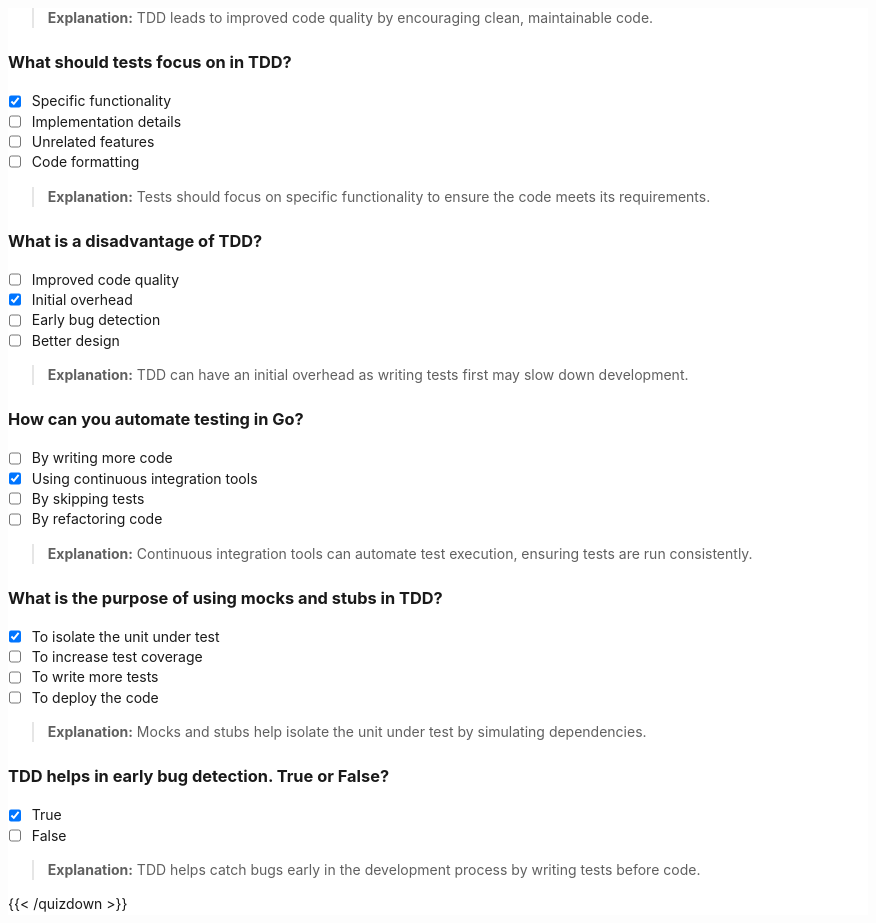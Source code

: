 > **Explanation:** TDD leads to improved code quality by encouraging clean, maintainable code.

### What should tests focus on in TDD?

- [x] Specific functionality
- [ ] Implementation details
- [ ] Unrelated features
- [ ] Code formatting

> **Explanation:** Tests should focus on specific functionality to ensure the code meets its requirements.

### What is a disadvantage of TDD?

- [ ] Improved code quality
- [x] Initial overhead
- [ ] Early bug detection
- [ ] Better design

> **Explanation:** TDD can have an initial overhead as writing tests first may slow down development.

### How can you automate testing in Go?

- [ ] By writing more code
- [x] Using continuous integration tools
- [ ] By skipping tests
- [ ] By refactoring code

> **Explanation:** Continuous integration tools can automate test execution, ensuring tests are run consistently.

### What is the purpose of using mocks and stubs in TDD?

- [x] To isolate the unit under test
- [ ] To increase test coverage
- [ ] To write more tests
- [ ] To deploy the code

> **Explanation:** Mocks and stubs help isolate the unit under test by simulating dependencies.

### TDD helps in early bug detection. True or False?

- [x] True
- [ ] False

> **Explanation:** TDD helps catch bugs early in the development process by writing tests before code.

{{< /quizdown >}}
